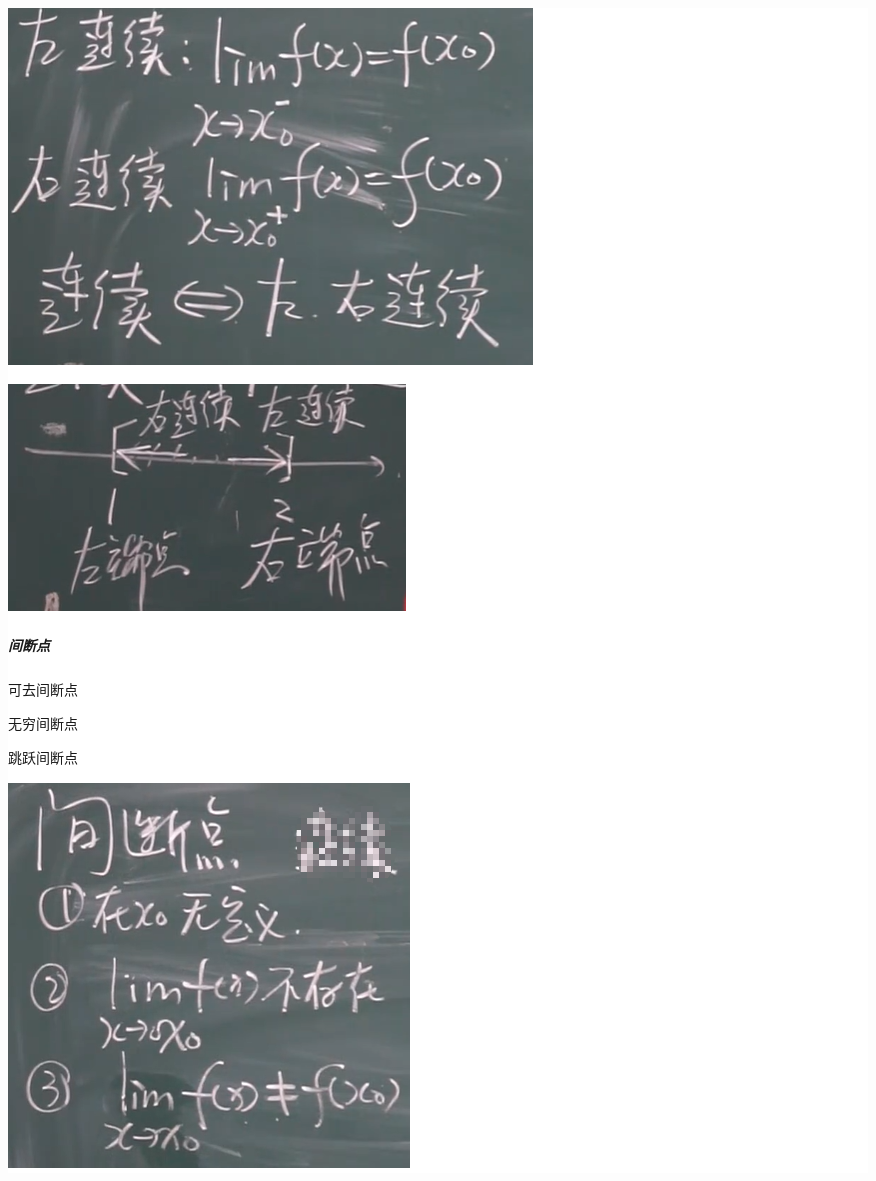 ![image-20210303160355189](markdownImg/Math/image-20210303160355189.png)

![image-20210303160503785](markdownImg/Math/image-20210303160503785.png)

##### 间断点

可去间断点

无穷间断点

跳跃间断点

![image-20210303162045007](markdownImg/Math/image-20210303162045007.png)
